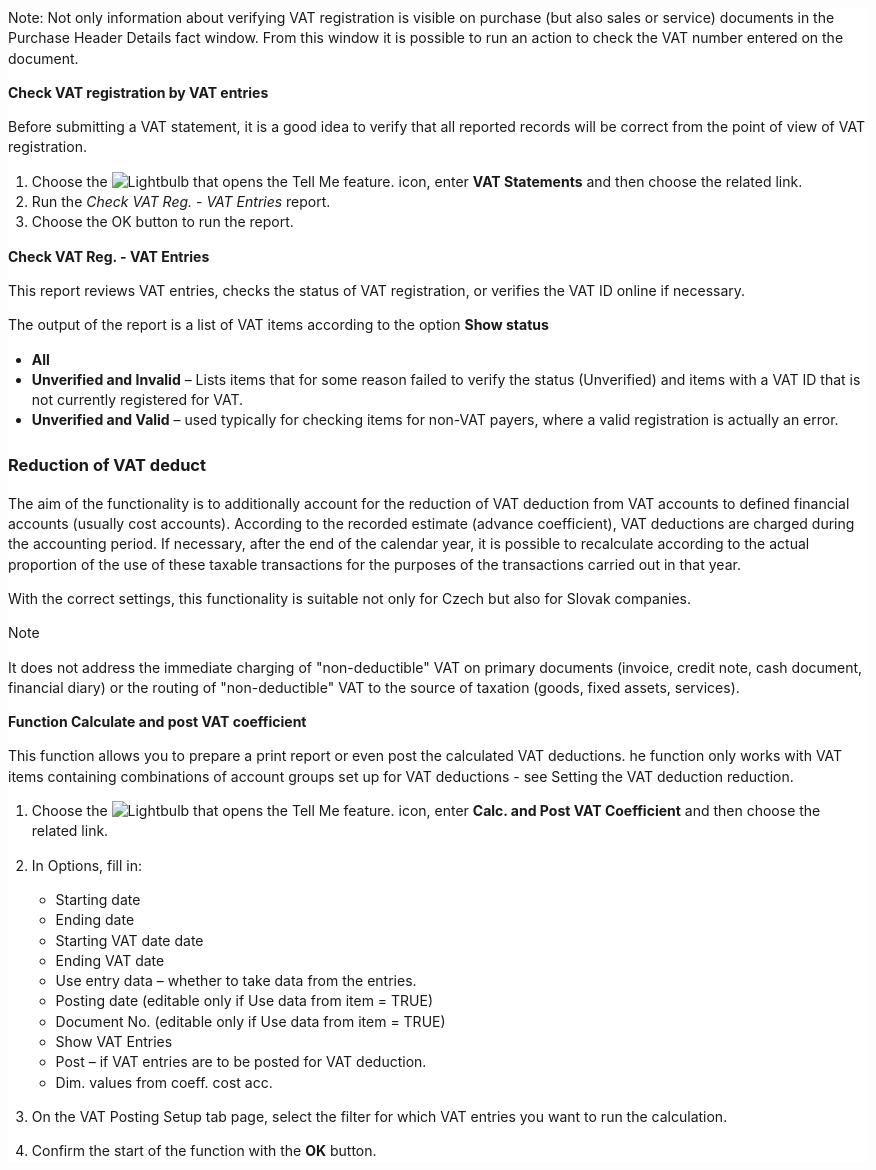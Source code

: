 Note: Not only information about verifying VAT registration is visible on purchase (but also sales or service) documents in the Purchase Header Details fact window. From this window it is possible to run an action to check the VAT number entered on the document.

**Check VAT registration by VAT entries**  

Before submitting a VAT statement, it is a good idea to verify that all reported records will be correct from the point of view of VAT registration.

1. Choose the ![Lightbulb that opens the Tell Me feature.](media/ui-search/search_small.png "Tell me what you want to do") icon, enter **VAT Statements** and then choose the related link.
2. Run the *Check VAT Reg. - VAT Entries* report.
3. Choose the OK button to run the report.

**Check VAT Reg. - VAT Entries**  

This report reviews VAT entries, checks the status of VAT registration, or verifies the VAT ID online if necessary.

The output of the report is a list of VAT items according to the option **Show status**

- **All**
- **Unverified and Invalid** – Lists items that for some reason failed to verify the status (Unverified) and items with a VAT ID that is not currently registered for VAT.
- **Unverified and Valid** – used typically for checking items for non-VAT payers, where a valid registration is actually an error.

### Reduction of VAT deduct

The aim of the functionality is to additionally account for the reduction of VAT deduction from VAT accounts to defined financial accounts (usually cost accounts). According to the recorded estimate (advance coefficient), VAT deductions are charged during the accounting period. If necessary, after the end of the calendar year, it is possible to recalculate according to the actual proportion of the use of these taxable transactions for the purposes of the transactions carried out in that year.

With the correct settings, this functionality is suitable not only for Czech but also for Slovak companies.

> [!NOTE]
> It does not address the immediate charging of "non-deductible" VAT on primary documents (invoice, credit note, cash document, financial diary) or the routing of "non-deductible" VAT to the source of taxation (goods, fixed assets, services).

**Function Calculate and post VAT coefficient**  

This function allows you to prepare a print report or even post the calculated VAT deductions. he function only works with VAT items containing combinations of account groups set up for VAT deductions - see Setting the VAT deduction reduction.

1. Choose the ![Lightbulb that opens the Tell Me feature.](media/ui-search/search_small.png "Tell me what you want to do") icon, enter **Calc. and Post VAT Coefficient** and then choose the related link.
2. In Options, fill in:

   - Starting date
   - Ending date
   - Starting VAT date date
   - Ending VAT date
   - Use entry data – whether to take data from the entries.
   - Posting date (editable only if Use data from item = TRUE)
   - Document No. (editable only if Use data from item = TRUE)
   - Show VAT Entries
   - Post – if VAT entries are to be posted for VAT deduction.
   - Dim. values from coeff. cost acc.
3. On the VAT Posting Setup tab page, select the filter for which VAT entries you want to run the calculation.
4. Confirm the start of the function with the **OK** button.
